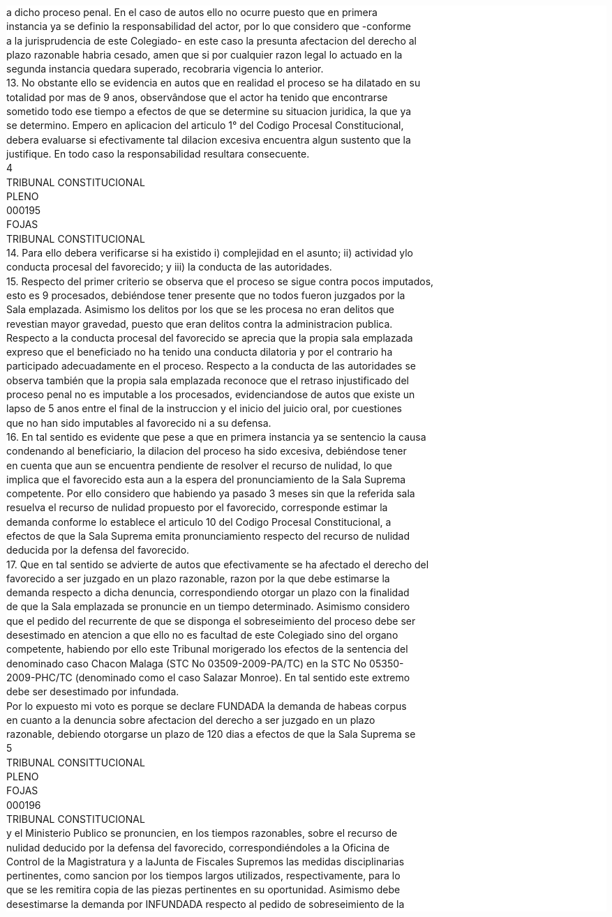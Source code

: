a dicho proceso penal. En el caso de autos ello no ocurre puesto que en primera  
instancia ya se definio la responsabilidad del actor, por lo que considero que -conforme  
a la jurisprudencia de este Colegiado- en este caso la presunta afectacion del derecho al  
plazo razonable habria cesado, amen que si por cualquier razon legal lo actuado en la  
segunda instancia quedara superado, recobraria vigencia lo anterior.  
13. No obstante ello se evidencia en autos que en realidad el proceso se ha dilatado en su  
totalidad por mas de 9 anos, observândose que el actor ha tenido que encontrarse  
sometido todo ese tiempo a efectos de que se determine su situacion juridica, la que ya  
se determino. Empero en aplicacion del articulo 1° del Codigo Procesal Constitucional,  
debera evaluarse si efectivamente tal dilacion excesiva encuentra algun sustento que la  
justifique. En todo caso la responsabilidad resultara consecuente.  
4  
TRIBUNAL CONSTITUCIONAL  
PLENO  
000195  
FOJAS  
TRIBUNAL CONSTITUCIONAL  
14. Para ello debera verificarse si ha existido i) complejidad en el asunto; ii) actividad ylo  
conducta procesal del favorecido; y iii) la conducta de las autoridades.  
15. Respecto del primer criterio se observa que el proceso se sigue contra pocos imputados,  
esto es 9 procesados, debiéndose tener presente que no todos fueron juzgados por la  
Sala emplazada. Asimismo los delitos por los que se les procesa no eran delitos que  
revestian mayor gravedad, puesto que eran delitos contra la administracion publica.  
Respecto a la conducta procesal del favorecido se aprecia que la propia sala emplazada  
expreso que el beneficiado no ha tenido una conducta dilatoria y por el contrario ha  
participado adecuadamente en el proceso. Respecto a la conducta de las autoridades se  
observa también que la propia sala emplazada reconoce que el retraso injustificado del  
proceso penal no es imputable a los procesados, evidenciandose de autos que existe un  
lapso de 5 anos entre el final de la instruccion y el inicio del juicio oral, por cuestiones  
que no han sido imputables al favorecido ni a su defensa.  
16. En tal sentido es evidente que pese a que en primera instancia ya se sentencio la causa  
condenando al beneficiario, la dilacion del proceso ha sido excesiva, debiéndose tener  
en cuenta que aun se encuentra pendiente de resolver el recurso de nulidad, lo que  
implica que el favorecido esta aun a la espera del pronunciamiento de la Sala Suprema  
competente. Por ello considero que habiendo ya pasado 3 meses sin que la referida sala  
resuelva el recurso de nulidad propuesto por el favorecido, corresponde estimar la  
demanda conforme lo establece el articulo 10 del Codigo Procesal Constitucional, a  
efectos de que la Sala Suprema emita pronunciamiento respecto del recurso de nulidad  
deducida por la defensa del favorecido.  
17. Que en tal sentido se advierte de autos que efectivamente se ha afectado el derecho del  
favorecido a ser juzgado en un plazo razonable, razon por la que debe estimarse la  
demanda respecto a dicha denuncia, correspondiendo otorgar un plazo con la finalidad  
de que la Sala emplazada se pronuncie en un tiempo determinado. Asimismo considero  
que el pedido del recurrente de que se disponga el sobreseimiento del proceso debe ser  
desestimado en atencion a que ello no es facultad de este Colegiado sino del organo  
competente, habiendo por ello este Tribunal morigerado los efectos de la sentencia del  
denominado caso Chacon Malaga (STC No 03509-2009-PA/TC) en la STC No 05350-  
2009-PHC/TC (denominado como el caso Salazar Monroe). En tal sentido este extremo  
debe ser desestimado por infundada.  
Por lo expuesto mi voto es porque se declare FUNDADA la demanda de habeas corpus  
en cuanto a la denuncia sobre afectacion del derecho a ser juzgado en un plazo  
razonable, debiendo otorgarse un plazo de 120 dias a efectos de que la Sala Suprema se  
5  
TRIBUNAL CONSITTUCIONAL  
PLENO  
FOJAS  
000196  
TRIBUNAL CONSTITUCIONAL  
y el Ministerio Publico se pronuncien, en los tiempos razonables, sobre el recurso de  
nulidad deducido por la defensa del favorecido, correspondiéndoles a la Oficina de  
Control de la Magistratura y a laJunta de Fiscales Supremos las medidas disciplinarias  
pertinentes, como sancion por los tiempos largos utilizados, respectivamente, para lo  
que se les remitira copia de las piezas pertinentes en su oportunidad. Asimismo debe  
desestimarse la demanda por INFUNDADA respecto al pedido de sobreseimiento de la  